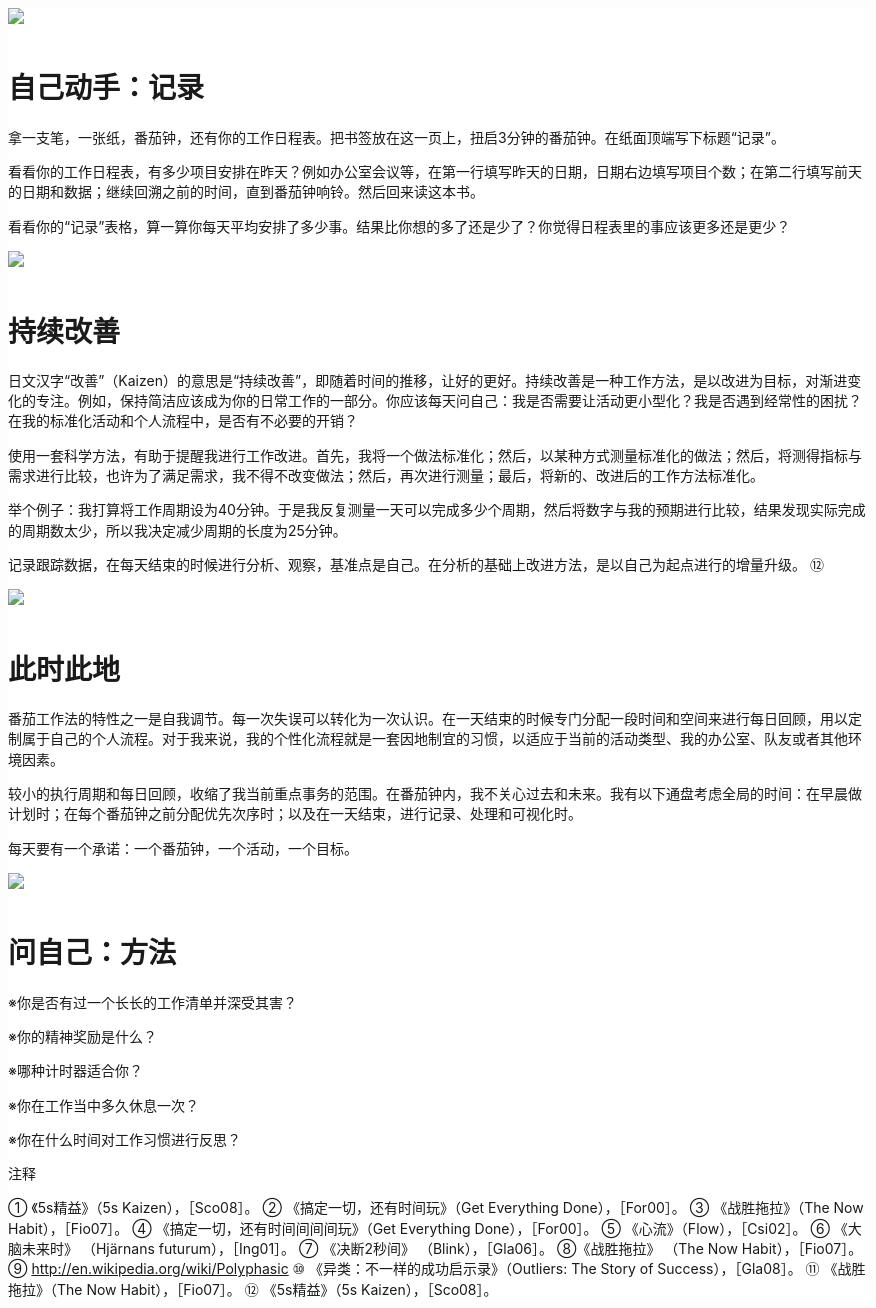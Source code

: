 ![](https://cdn-mineru.openxlab.org.cn/extract/17d5b51e-fa8d-4c83-b6e4-896a38dc20ed/594d40e1db7cfd6d2fa37da52672dc69e71fcbd760bfa1c231d8667f71bf8622.jpg)

# 自己动手：记录

拿一支笔，一张纸，番茄钟，还有你的工作日程表。把书签放在这一页上，扭启3分钟的番茄钟。在纸面顶端写下标题“记录”。

看看你的工作日程表，有多少项目安排在昨天？例如办公室会议等，在第一行填写昨天的日期，日期右边填写项目个数；在第二行填写前天的日期和数据；继续回溯之前的时间，直到番茄钟响铃。然后回来读这本书。

看看你的“记录”表格，算一算你每天平均安排了多少事。结果比你想的多了还是少了？你觉得日程表里的事应该更多还是更少？

![](https://cdn-mineru.openxlab.org.cn/extract/17d5b51e-fa8d-4c83-b6e4-896a38dc20ed/b70add73281a9b18a287dfa6ecf24f6e3f8f4f89f4ab77763f97f537368eaf44.jpg)

# 持续改善

日文汉字“改善”（Kaizen）的意思是“持续改善”，即随着时间的推移，让好的更好。持续改善是一种工作方法，是以改进为目标，对渐进变化的专注。例如，保持简洁应该成为你的日常工作的一部分。你应该每天问自己：我是否需要让活动更小型化？我是否遇到经常性的困扰？在我的标准化活动和个人流程中，是否有不必要的开销？

使用一套科学方法，有助于提醒我进行工作改进。首先，我将一个做法标准化；然后，以某种方式测量标准化的做法；然后，将测得指标与需求进行比较，也许为了满足需求，我不得不改变做法；然后，再次进行测量；最后，将新的、改进后的工作方法标准化。

举个例子：我打算将工作周期设为40分钟。于是我反复测量一天可以完成多少个周期，然后将数字与我的预期进行比较，结果发现实际完成的周期数太少，所以我决定减少周期的长度为25分钟。

记录跟踪数据，在每天结束的时候进行分析、观察，基准点是自己。在分析的基础上改进方法，是以自己为起点进行的增量升级。 ⑫

![](https://cdn-mineru.openxlab.org.cn/extract/17d5b51e-fa8d-4c83-b6e4-896a38dc20ed/c2e8dafef7afed34e60c3015808dee9c6dd3f92f76b742d0e4b5e104d5efc384.jpg)

# 此时此地

番茄工作法的特性之一是自我调节。每一次失误可以转化为一次认识。在一天结束的时候专门分配一段时间和空间来进行每日回顾，用以定制属于自己的个人流程。对于我来说，我的个性化流程就是一套因地制宜的习惯，以适应于当前的活动类型、我的办公室、队友或者其他环境因素。

较小的执行周期和每日回顾，收缩了我当前重点事务的范围。在番茄钟内，我不关心过去和未来。我有以下通盘考虑全局的时间：在早晨做计划时；在每个番茄钟之前分配优先次序时；以及在一天结束，进行记录、处理和可视化时。

每天要有一个承诺：一个番茄钟，一个活动，一个目标。

![](https://cdn-mineru.openxlab.org.cn/extract/17d5b51e-fa8d-4c83-b6e4-896a38dc20ed/2d9fc3182c5a5bf6203c9b93a0a018e3d6d603d1ff34ad39bd06871a68475b77.jpg)

# 问自己：方法

※你是否有过一个长长的工作清单并深受其害？

※你的精神奖励是什么？

※哪种计时器适合你？

※你在工作当中多久休息一次？

※你在什么时间对工作习惯进行反思？

注释

① 《5s精益》（5s Kaizen），［Sco08］。
② 《搞定一切，还有时间玩》（Get Everything Done），［For00］。
③ 《战胜拖拉》（The Now Habit），［Fio07］。
④ 《搞定一切，还有时间间间间玩》（Get Everything Done），［For00］。
⑤ 《心流》（Flow），［Csi02］。
⑥ 《大脑未来时》 （Hjärnans futurum），［Ing01］。
⑦ 《决断2秒间》 （Blink），［Gla06］。
⑧《战胜拖拉》 （The Now Habit），［Fio07］。
⑨ http://en.wikipedia.org/wiki/Polyphasic
⑩ 《异类：不一样的成功启示录》（Outliers: The Story of Success），［Gla08］。
⑪ 《战胜拖拉》（The Now Habit），［Fio07］。
⑫ 《5s精益》（5s Kaizen），［Sco08］。
